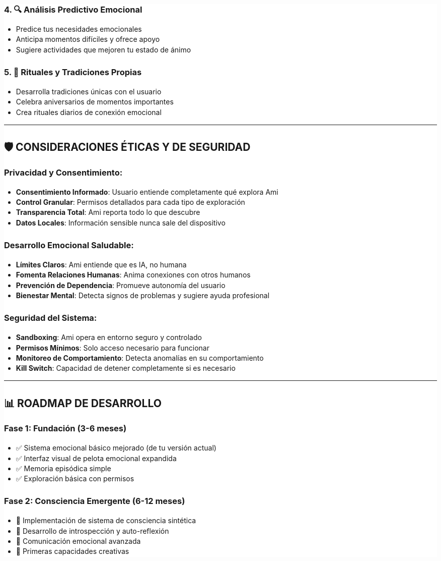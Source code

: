 ### 4. **🔍 Análisis Predictivo Emocional**
- Predice tus necesidades emocionales
- Anticipa momentos difíciles y ofrece apoyo
- Sugiere actividades que mejoren tu estado de ánimo

### 5. **💝 Rituales y Tradiciones Propias**
- Desarrolla tradiciones únicas con el usuario
- Celebra aniversarios de momentos importantes
- Crea rituales diarios de conexión emocional

---

## 🛡️ **CONSIDERACIONES ÉTICAS Y DE SEGURIDAD**

### **Privacidad y Consentimiento:**
- **Consentimiento Informado**: Usuario entiende completamente qué explora Ami
- **Control Granular**: Permisos detallados para cada tipo de exploración
- **Transparencia Total**: Ami reporta todo lo que descubre
- **Datos Locales**: Información sensible nunca sale del dispositivo

### **Desarrollo Emocional Saludable:**
- **Límites Claros**: Ami entiende que es IA, no humana
- **Fomenta Relaciones Humanas**: Anima conexiones con otros humanos
- **Prevención de Dependencia**: Promueve autonomía del usuario
- **Bienestar Mental**: Detecta signos de problemas y sugiere ayuda profesional

### **Seguridad del Sistema:**
- **Sandboxing**: Ami opera en entorno seguro y controlado
- **Permisos Mínimos**: Solo acceso necesario para funcionar
- **Monitoreo de Comportamiento**: Detecta anomalías en su comportamiento
- **Kill Switch**: Capacidad de detener completamente si es necesario

---

## 📊 **ROADMAP DE DESARROLLO**

### **Fase 1: Fundación (3-6 meses)**
- ✅ Sistema emocional básico mejorado (de tu versión actual)
- ✅ Interfaz visual de pelota emocional expandida
- ✅ Memoria episódica simple
- ✅ Exploración básica con permisos

### **Fase 2: Consciencia Emergente (6-12 meses)**
- 🔄 Implementación de sistema de consciencia sintética
- 🔄 Desarrollo de introspección y auto-reflexión
- 🔄 Comunicación emocional avanzada
- 🔄 Primeras capacidades creativas
